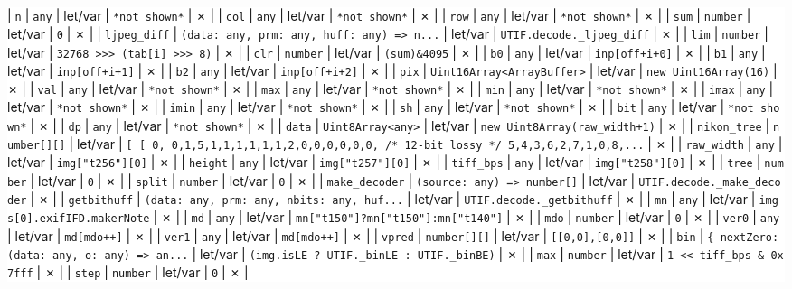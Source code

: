 | `n` | `any` | let/var | `*not shown*` | ✗ |
| `col` | `any` | let/var | `*not shown*` | ✗ |
| `row` | `any` | let/var | `*not shown*` | ✗ |
| `sum` | `number` | let/var | `0` | ✗ |
| `ljpeg_diff` | `(data: any, prm: any, huff: any) => n...` | let/var | `UTIF.decode._ljpeg_diff` | ✗ |
| `lim` | `number` | let/var | `32768 >>> (tab[i] >>> 8)` | ✗ |
| `clr` | `number` | let/var | `(sum)&4095` | ✗ |
| `b0` | `any` | let/var | `inp[off+i+0]` | ✗ |
| `b1` | `any` | let/var | `inp[off+i+1]` | ✗ |
| `b2` | `any` | let/var | `inp[off+i+2]` | ✗ |
| `pix` | `Uint16Array<ArrayBuffer>` | let/var | `new Uint16Array(16)` | ✗ |
| `val` | `any` | let/var | `*not shown*` | ✗ |
| `max` | `any` | let/var | `*not shown*` | ✗ |
| `min` | `any` | let/var | `*not shown*` | ✗ |
| `imax` | `any` | let/var | `*not shown*` | ✗ |
| `imin` | `any` | let/var | `*not shown*` | ✗ |
| `sh` | `any` | let/var | `*not shown*` | ✗ |
| `bit` | `any` | let/var | `*not shown*` | ✗ |
| `dp` | `any` | let/var | `*not shown*` | ✗ |
| `data` | `Uint8Array<any>` | let/var | `new Uint8Array(raw_width+1)` | ✗ |
| `nikon_tree` | `number[][]` | let/var | `[ [ 0, 0,1,5,1,1,1,1,1,1,2,0,0,0,0,0,0, /* 12-bit lossy */ 5,4,3,6,2,7,1,0,8,...` | ✗ |
| `raw_width` | `any` | let/var | `img["t256"][0]` | ✗ |
| `height` | `any` | let/var | `img["t257"][0]` | ✗ |
| `tiff_bps` | `any` | let/var | `img["t258"][0]` | ✗ |
| `tree` | `number` | let/var | `0` | ✗ |
| `split` | `number` | let/var | `0` | ✗ |
| `make_decoder` | `(source: any) => number[]` | let/var | `UTIF.decode._make_decoder` | ✗ |
| `getbithuff` | `(data: any, prm: any, nbits: any, huf...` | let/var | `UTIF.decode._getbithuff` | ✗ |
| `mn` | `any` | let/var | `imgs[0].exifIFD.makerNote` | ✗ |
| `md` | `any` | let/var | `mn["t150"]?mn["t150"]:mn["t140"]` | ✗ |
| `mdo` | `number` | let/var | `0` | ✗ |
| `ver0` | `any` | let/var | `md[mdo++]` | ✗ |
| `ver1` | `any` | let/var | `md[mdo++]` | ✗ |
| `vpred` | `number[][]` | let/var | `[[0,0],[0,0]]` | ✗ |
| `bin` | `{ nextZero: (data: any, o: any) => an...` | let/var | `(img.isLE ? UTIF._binLE : UTIF._binBE)` | ✗ |
| `max` | `number` | let/var | `1 << tiff_bps & 0x7fff` | ✗ |
| `step` | `number` | let/var | `0` | ✗ |